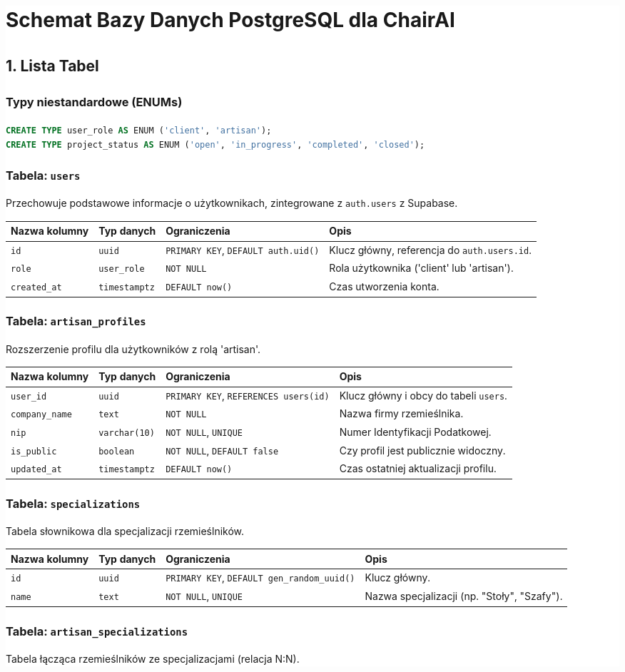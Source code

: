 # Schemat Bazy Danych PostgreSQL dla ChairAI

## 1. Lista Tabel

### Typy niestandardowe (ENUMs)

```sql
CREATE TYPE user_role AS ENUM ('client', 'artisan');
CREATE TYPE project_status AS ENUM ('open', 'in_progress', 'completed', 'closed');
```

### Tabela: `users`

Przechowuje podstawowe informacje o użytkownikach, zintegrowane z `auth.users` z Supabase.

| Nazwa kolumny | Typ danych    | Ograniczenia                        | Opis                                         |
| :------------ | :------------ | :---------------------------------- | :------------------------------------------- |
| `id`          | `uuid`        | `PRIMARY KEY`, `DEFAULT auth.uid()` | Klucz główny, referencja do `auth.users.id`. |
| `role`        | `user_role`   | `NOT NULL`                          | Rola użytkownika ('client' lub 'artisan').   |
| `created_at`  | `timestamptz` | `DEFAULT now()`                     | Czas utworzenia konta.                       |

### Tabela: `artisan_profiles`

Rozszerzenie profilu dla użytkowników z rolą 'artisan'.

| Nazwa kolumny  | Typ danych    | Ograniczenia                          | Opis                                   |
| :------------- | :------------ | :------------------------------------ | :------------------------------------- |
| `user_id`      | `uuid`        | `PRIMARY KEY`, `REFERENCES users(id)` | Klucz główny i obcy do tabeli `users`. |
| `company_name` | `text`        | `NOT NULL`                            | Nazwa firmy rzemieślnika.              |
| `nip`          | `varchar(10)` | `NOT NULL`, `UNIQUE`                  | Numer Identyfikacji Podatkowej.        |
| `is_public`    | `boolean`     | `NOT NULL`, `DEFAULT false`           | Czy profil jest publicznie widoczny.   |
| `updated_at`   | `timestamptz` | `DEFAULT now()`                       | Czas ostatniej aktualizacji profilu.   |

### Tabela: `specializations`

Tabela słownikowa dla specjalizacji rzemieślników.

| Nazwa kolumny | Typ danych | Ograniczenia                               | Opis                                        |
| :------------ | :--------- | :----------------------------------------- | :------------------------------------------ |
| `id`          | `uuid`     | `PRIMARY KEY`, `DEFAULT gen_random_uuid()` | Klucz główny.                               |
| `name`        | `text`     | `NOT NULL`, `UNIQUE`                       | Nazwa specjalizacji (np. "Stoły", "Szafy"). |

### Tabela: `artisan_specializations`

Tabela łącząca rzemieślników ze specjalizacjami (relacja N:N).
